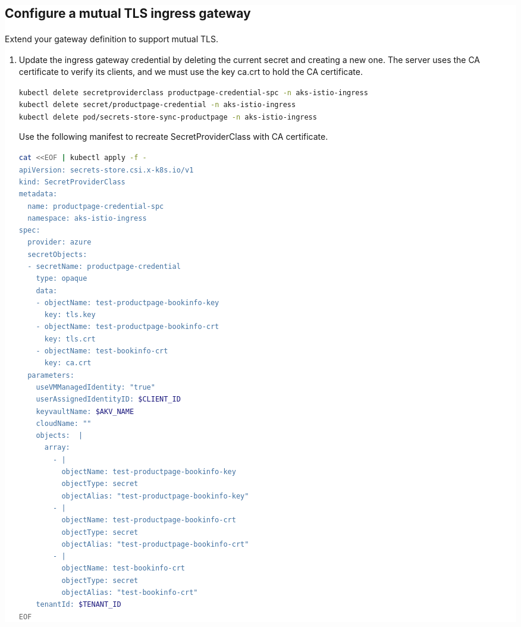 ## Configure a mutual TLS ingress gateway
Extend your gateway definition to support mutual TLS.

1. Update the ingress gateway credential by deleting the current secret and creating a new one. The server uses the CA certificate to verify its clients, and we must use the key ca.crt to hold the CA certificate.

    ```bash
    kubectl delete secretproviderclass productpage-credential-spc -n aks-istio-ingress
    kubectl delete secret/productpage-credential -n aks-istio-ingress
    kubectl delete pod/secrets-store-sync-productpage -n aks-istio-ingress
    ```

    Use the following manifest to recreate SecretProviderClass with CA certificate.

    ```bash
    cat <<EOF | kubectl apply -f -
    apiVersion: secrets-store.csi.x-k8s.io/v1
    kind: SecretProviderClass
    metadata:
      name: productpage-credential-spc
      namespace: aks-istio-ingress
    spec:
      provider: azure
      secretObjects:
      - secretName: productpage-credential
        type: opaque
        data:
        - objectName: test-productpage-bookinfo-key
          key: tls.key
        - objectName: test-productpage-bookinfo-crt
          key: tls.crt
        - objectName: test-bookinfo-crt
          key: ca.crt
      parameters:
        useVMManagedIdentity: "true"
        userAssignedIdentityID: $CLIENT_ID 
        keyvaultName: $AKV_NAME
        cloudName: ""
        objects:  |
          array:
            - |
              objectName: test-productpage-bookinfo-key
              objectType: secret
              objectAlias: "test-productpage-bookinfo-key"
            - |
              objectName: test-productpage-bookinfo-crt
              objectType: secret
              objectAlias: "test-productpage-bookinfo-crt"
            - |
              objectName: test-bookinfo-crt
              objectType: secret
              objectAlias: "test-bookinfo-crt"
        tenantId: $TENANT_ID
    EOF
    ```
